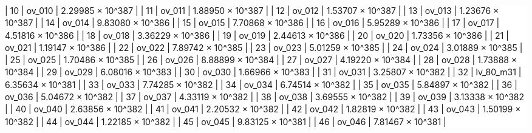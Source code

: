 | 10 | ov_010 | 2.29985 × 10^387 |
| 11 | ov_011 | 1.88950 × 10^387 |
| 12 | ov_012 | 1.53707 × 10^387 |
| 13 | ov_013 | 1.23676 × 10^387 |
| 14 | ov_014 | 9.83080 × 10^386 |
| 15 | ov_015 | 7.70868 × 10^386 |
| 16 | ov_016 | 5.95289 × 10^386 |
| 17 | ov_017 | 4.51816 × 10^386 |
| 18 | ov_018 | 3.36229 × 10^386 |
| 19 | ov_019 | 2.44613 × 10^386 |
| 20 | ov_020 | 1.73356 × 10^386 |
| 21 | ov_021 | 1.19147 × 10^386 |
| 22 | ov_022 | 7.89742 × 10^385 |
| 23 | ov_023 | 5.01259 × 10^385 |
| 24 | ov_024 | 3.01889 × 10^385 |
| 25 | ov_025 | 1.70486 × 10^385 |
| 26 | ov_026 | 8.88899 × 10^384 |
| 27 | ov_027 | 4.19220 × 10^384 |
| 28 | ov_028 | 1.73888 × 10^384 |
| 29 | ov_029 | 6.08016 × 10^383 |
| 30 | ov_030 | 1.66966 × 10^383 |
| 31 | ov_031 | 3.25807 × 10^382 |
| 32 | lv_80_m31 | 6.35634 × 10^381 |
| 33 | ov_033 | 7.74285 × 10^382 |
| 34 | ov_034 | 6.74514 × 10^382 |
| 35 | ov_035 | 5.84897 × 10^382 |
| 36 | ov_036 | 5.04672 × 10^382 |
| 37 | ov_037 | 4.33119 × 10^382 |
| 38 | ov_038 | 3.69555 × 10^382 |
| 39 | ov_039 | 3.13338 × 10^382 |
| 40 | ov_040 | 2.63856 × 10^382 |
| 41 | ov_041 | 2.20532 × 10^382 |
| 42 | ov_042 | 1.82819 × 10^382 |
| 43 | ov_043 | 1.50199 × 10^382 |
| 44 | ov_044 | 1.22185 × 10^382 |
| 45 | ov_045 | 9.83125 × 10^381 |
| 46 | ov_046 | 7.81467 × 10^381 |